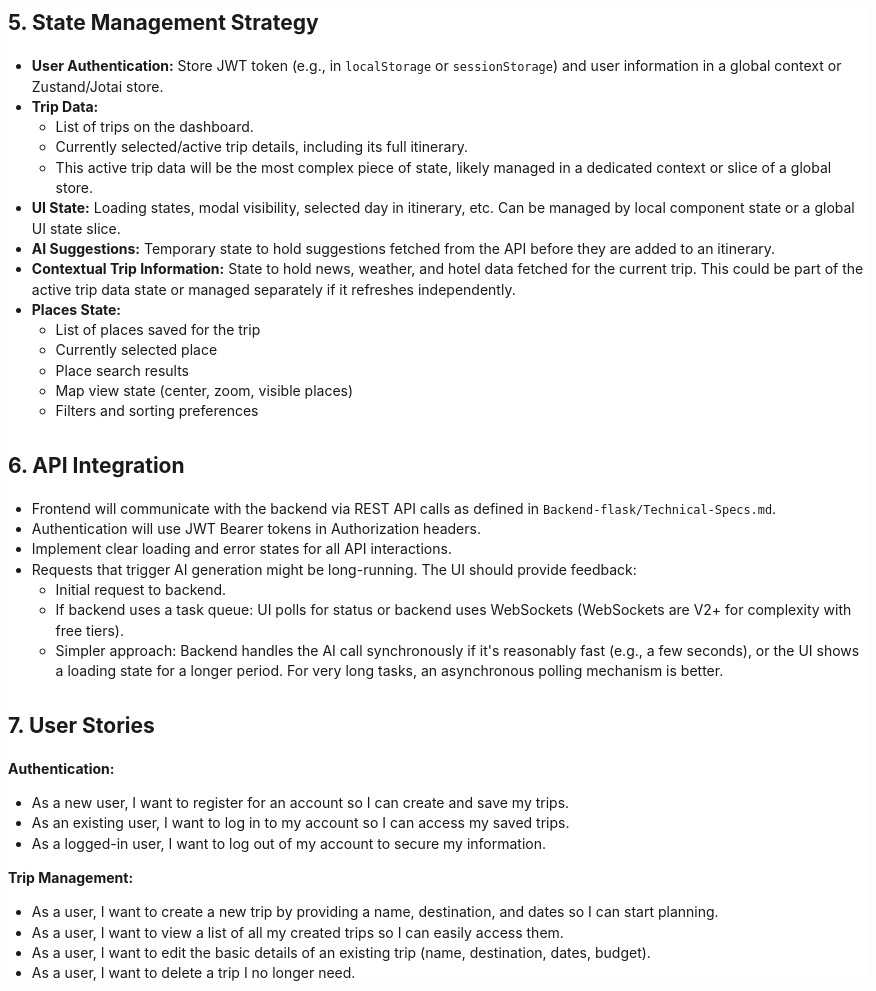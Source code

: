 ## 5. State Management Strategy

-   **User Authentication:** Store JWT token (e.g., in `localStorage` or `sessionStorage`) and user information in a global context or Zustand/Jotai store.
-   **Trip Data:**
    -   List of trips on the dashboard.
    -   Currently selected/active trip details, including its full itinerary.
    -   This active trip data will be the most complex piece of state, likely managed in a dedicated context or slice of a global store.
-   **UI State:** Loading states, modal visibility, selected day in itinerary, etc. Can be managed by local component state or a global UI state slice.
-   **AI Suggestions:** Temporary state to hold suggestions fetched from the API before they are added to an itinerary.
-   **Contextual Trip Information:** State to hold news, weather, and hotel data fetched for the current trip. This could be part of the active trip data state or managed separately if it refreshes independently.
-   **Places State:**
    -   List of places saved for the trip
    -   Currently selected place
    -   Place search results
    -   Map view state (center, zoom, visible places)
    -   Filters and sorting preferences

## 6. API Integration

-   Frontend will communicate with the backend via REST API calls as defined in `Backend-flask/Technical-Specs.md`.
-   Authentication will use JWT Bearer tokens in Authorization headers.
-   Implement clear loading and error states for all API interactions.
-   Requests that trigger AI generation might be long-running. The UI should provide feedback:
    -   Initial request to backend.
    -   If backend uses a task queue: UI polls for status or backend uses WebSockets (WebSockets are V2+ for complexity with free tiers).
    -   Simpler approach: Backend handles the AI call synchronously if it's reasonably fast (e.g., a few seconds), or the UI shows a loading state for a longer period. For very long tasks, an asynchronous polling mechanism is better.

## 7. User Stories

**Authentication:**
-   As a new user, I want to register for an account so I can create and save my trips.
-   As an existing user, I want to log in to my account so I can access my saved trips.
-   As a logged-in user, I want to log out of my account to secure my information.

**Trip Management:**
-   As a user, I want to create a new trip by providing a name, destination, and dates so I can start planning.
-   As a user, I want to view a list of all my created trips so I can easily access them.
-   As a user, I want to edit the basic details of an existing trip (name, destination, dates, budget).
-   As a user, I want to delete a trip I no longer need.
